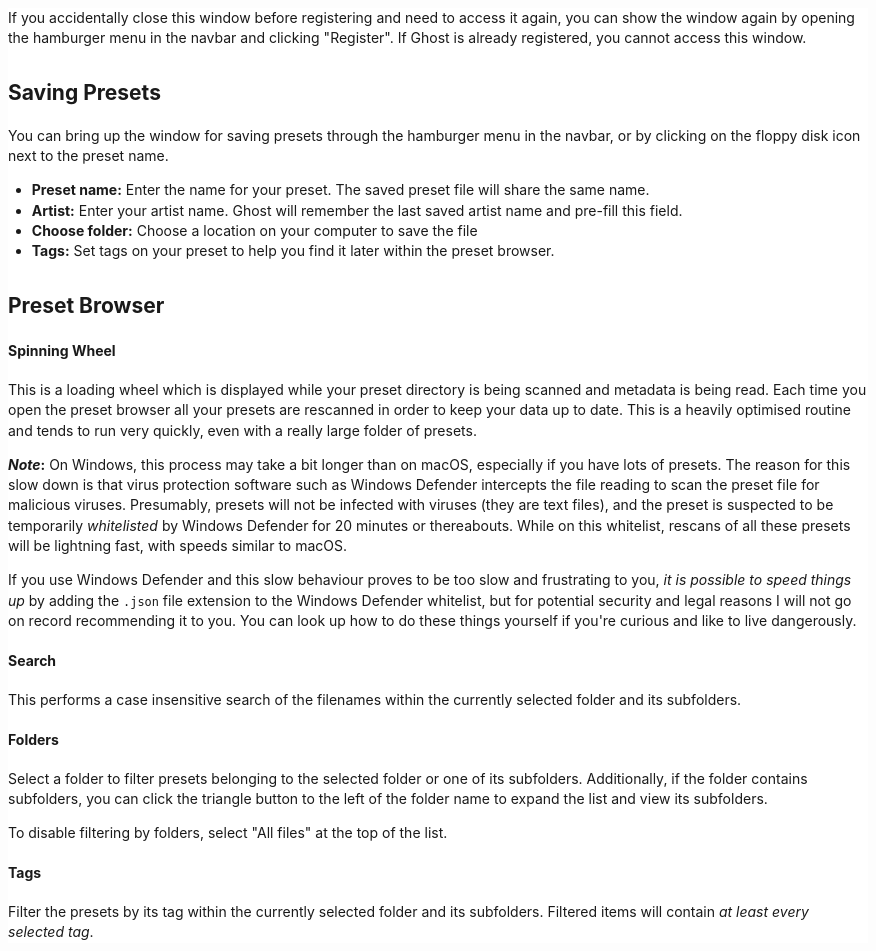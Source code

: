 If you accidentally close this window before registering and need to access it again, you can show the window again by opening the hamburger menu in the navbar and clicking "Register". If Ghost is already registered, you cannot access this window.

## <span id="saving-presets">Saving Presets</span>

You can bring up the window for saving presets through the hamburger menu in the navbar, or by clicking on the floppy disk icon next to the preset name.

-   **Preset name:** Enter the name for your preset. The saved preset file will share the same name.
-   **Artist:** Enter your artist name. Ghost will remember the last saved artist name and pre-fill this field.
-   **Choose folder:** Choose a location on your computer to save the file
-   **Tags:** Set tags on your preset to help you find it later within the preset browser.

## <span id="preset-browser">Preset Browser</span>

#### Spinning Wheel

This is a loading wheel which is displayed while your preset directory is being scanned and metadata is being read. Each time you open the preset browser all your presets are rescanned in order to keep your data up to date. This is a heavily optimised routine and tends to run very quickly, even with a really large folder of presets.

**_Note_:** On Windows, this process may take a bit longer than on macOS, especially if you have lots of presets. The reason for this slow down is that virus protection software such as Windows Defender intercepts the file reading to scan the preset file for malicious viruses. Presumably, presets will not be infected with viruses (they are text files), and the preset is suspected to be temporarily _whitelisted_ by Windows Defender for 20 minutes or thereabouts. While on this whitelist, rescans of all these presets will be lightning fast, with speeds similar to macOS.

If you use Windows Defender and this slow behaviour proves to be too slow and frustrating to you, _it is possible to speed things up_ by adding the `.json` file extension to the Windows Defender whitelist, but for potential security and legal reasons I will not go on record recommending it to you. You can look up how to do these things yourself if you're curious and like to live dangerously.

#### Search

This performs a case insensitive search of the filenames within the currently selected folder and its subfolders.

#### Folders

Select a folder to filter presets belonging to the selected folder or one of its subfolders. Additionally, if the folder contains subfolders, you can click the triangle button to the left of the folder name to expand the list and view its subfolders.

To disable filtering by folders, select "All files" at the top of the list.

#### Tags

Filter the presets by its tag within the currently selected folder and its subfolders. Filtered items will contain _at least every selected tag_.
